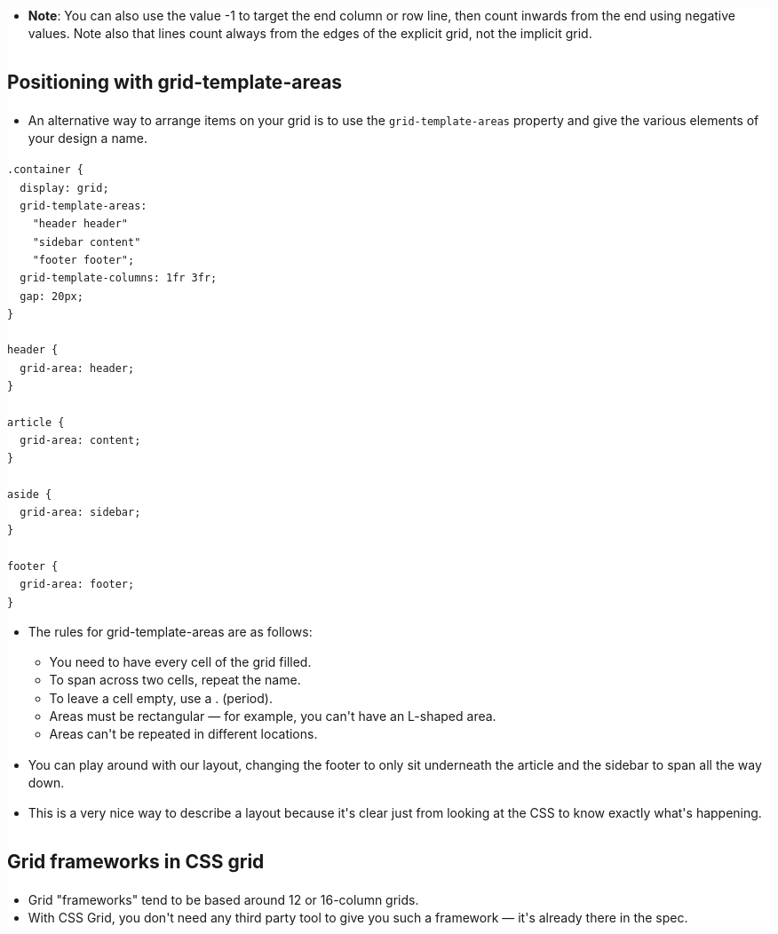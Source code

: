 - **Note**: You can also use the value -1 to target the end column or row line, then count inwards from the end using negative values. Note also that lines count always from the edges of the explicit grid, not the implicit grid.

## Positioning with grid-template-areas

- An alternative way to arrange items on your grid is to use the `grid-template-areas` property and give the various elements of your design a name.

```
.container {
  display: grid;
  grid-template-areas:
    "header header"
    "sidebar content"
    "footer footer";
  grid-template-columns: 1fr 3fr;
  gap: 20px;
}

header {
  grid-area: header;
}

article {
  grid-area: content;
}

aside {
  grid-area: sidebar;
}

footer {
  grid-area: footer;
}
```

- The rules for grid-template-areas are as follows:

  - You need to have every cell of the grid filled.
  - To span across two cells, repeat the name.
  - To leave a cell empty, use a . (period).
  - Areas must be rectangular — for example, you can't have an L-shaped area.
  - Areas can't be repeated in different locations.

- You can play around with our layout, changing the footer to only sit underneath the article and the sidebar to span all the way down.
- This is a very nice way to describe a layout because it's clear just from looking at the CSS to know exactly what's happening.

## Grid frameworks in CSS grid

- Grid "frameworks" tend to be based around 12 or 16-column grids.
- With CSS Grid, you don't need any third party tool to give you such a framework — it's already there in the spec.
